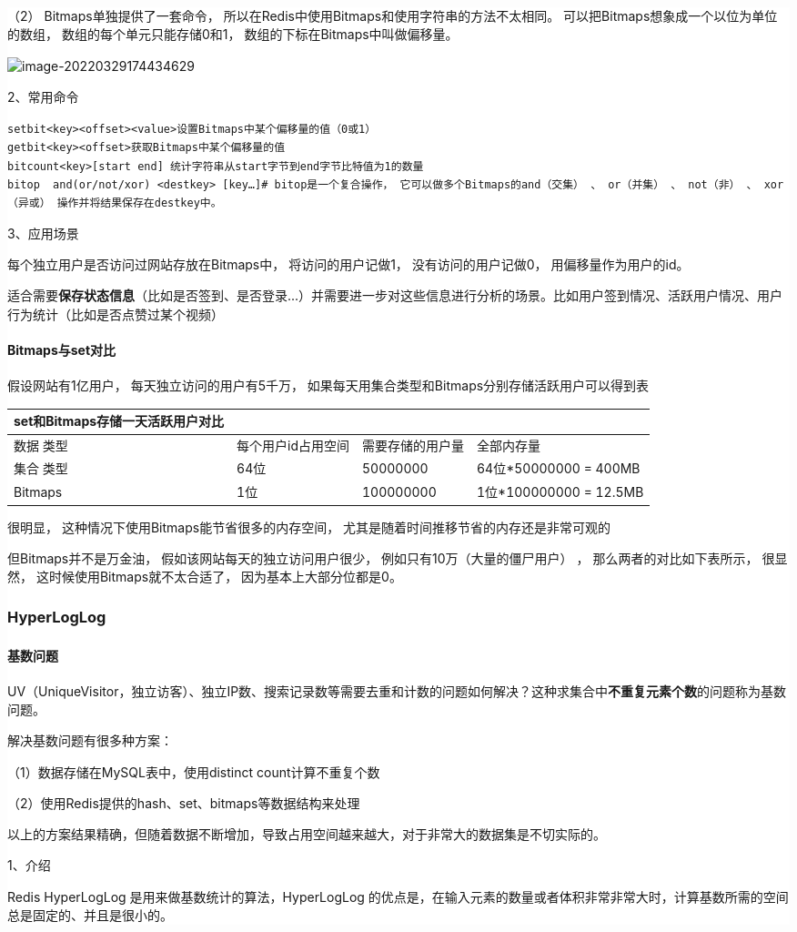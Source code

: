 （2）  Bitmaps单独提供了一套命令， 所以在Redis中使用Bitmaps和使用字符串的方法不太相同。 可以把Bitmaps想象成一个以位为单位的数组， 数组的每个单元只能存储0和1， 数组的下标在Bitmaps中叫做偏移量。

![image-20220329174434629](https://xingqiu-tuchuang-1256524210.cos.ap-shanghai.myqcloud.com/205/image-20220329174434629.png)



2、常用命令

```
setbit<key><offset><value>设置Bitmaps中某个偏移量的值（0或1）
getbit<key><offset>获取Bitmaps中某个偏移量的值
bitcount<key>[start end] 统计字符串从start字节到end字节比特值为1的数量
bitop  and(or/not/xor) <destkey> [key…]# bitop是一个复合操作， 它可以做多个Bitmaps的and（交集） 、 or（并集） 、 not（非） 、 xor（异或） 操作并将结果保存在destkey中。
```



3、应用场景

每个独立用户是否访问过网站存放在Bitmaps中， 将访问的用户记做1， 没有访问的用户记做0， 用偏移量作为用户的id。

适合需要**保存状态信息**（比如是否签到、是否登录...）并需要进一步对这些信息进行分析的场景。比如用户签到情况、活跃用户情况、用户行为统计（比如是否点赞过某个视频）

#### Bitmaps与set对比

假设网站有1亿用户， 每天独立访问的用户有5千万， 如果每天用集合类型和Bitmaps分别存储活跃用户可以得到表

| set和Bitmaps存储一天活跃用户对比 |                    |                  |                        |
| -------------------------------- | ------------------ | ---------------- | ---------------------- |
| 数据  类型                       | 每个用户id占用空间 | 需要存储的用户量 | 全部内存量             |
| 集合  类型                       | 64位               | 50000000         | 64位*50000000 = 400MB  |
| Bitmaps                          | 1位                | 100000000        | 1位*100000000 = 12.5MB |

很明显， 这种情况下使用Bitmaps能节省很多的内存空间， 尤其是随着时间推移节省的内存还是非常可观的

但Bitmaps并不是万金油， 假如该网站每天的独立访问用户很少， 例如只有10万（大量的僵尸用户） ， 那么两者的对比如下表所示， 很显然， 这时候使用Bitmaps就不太合适了， 因为基本上大部分位都是0。

### HyperLogLog

#### 基数问题

UV（UniqueVisitor，独立访客）、独立IP数、搜索记录数等需要去重和计数的问题如何解决？这种求集合中**不重复元素个数**的问题称为基数问题。

解决基数问题有很多种方案：

（1）数据存储在MySQL表中，使用distinct count计算不重复个数

（2）使用Redis提供的hash、set、bitmaps等数据结构来处理

以上的方案结果精确，但随着数据不断增加，导致占用空间越来越大，对于非常大的数据集是不切实际的。



1、介绍

Redis HyperLogLog 是用来做基数统计的算法，HyperLogLog 的优点是，在输入元素的数量或者体积非常非常大时，计算基数所需的空间总是固定的、并且是很小的。
